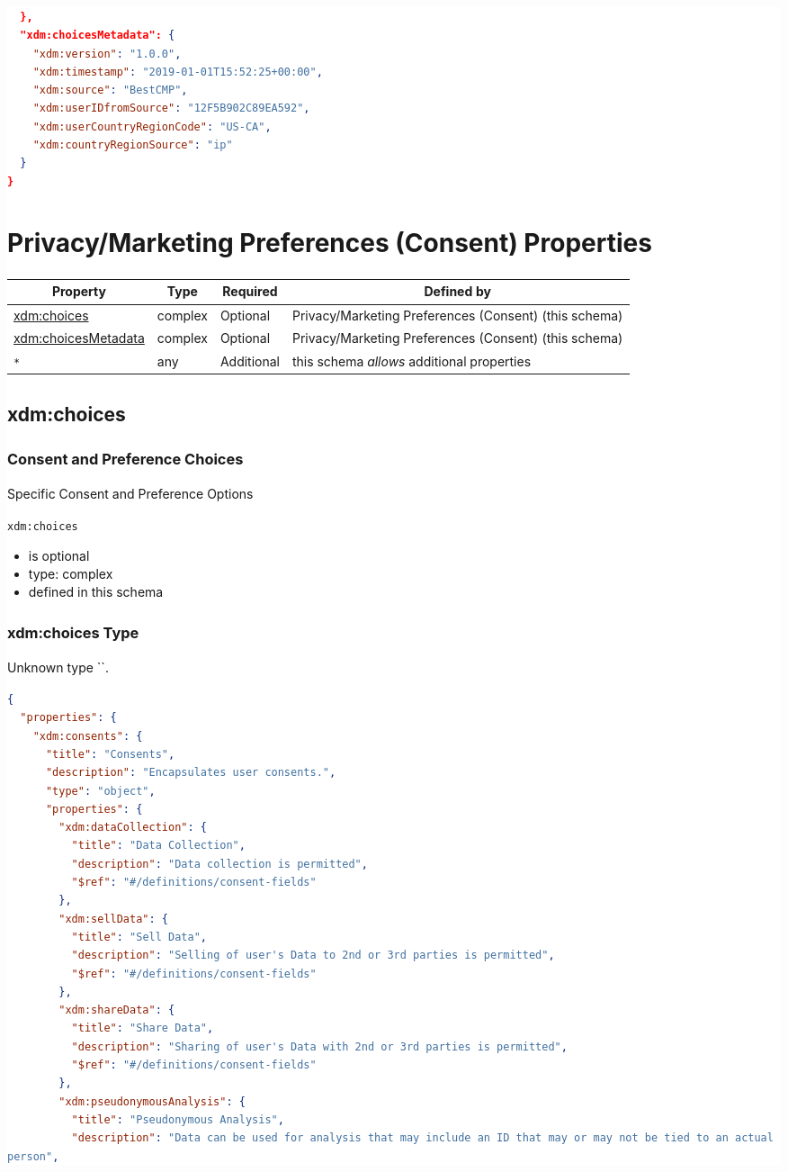 ```json
  },
  "xdm:choicesMetadata": {
    "xdm:version": "1.0.0",
    "xdm:timestamp": "2019-01-01T15:52:25+00:00",
    "xdm:source": "BestCMP",
    "xdm:userIDfromSource": "12F5B902C89EA592",
    "xdm:userCountryRegionCode": "US-CA",
    "xdm:countryRegionSource": "ip"
  }
}
```

# Privacy/Marketing Preferences (Consent) Properties

| Property | Type | Required | Defined by |
|----------|------|----------|------------|
| [xdm:choices](#xdmchoices) | complex | Optional | Privacy/Marketing Preferences (Consent) (this schema) |
| [xdm:choicesMetadata](#xdmchoicesmetadata) | complex | Optional | Privacy/Marketing Preferences (Consent) (this schema) |
| `*` | any | Additional | this schema *allows* additional properties |

## xdm:choices
### Consent and Preference Choices

Specific Consent and Preference Options

`xdm:choices`
* is optional
* type: complex
* defined in this schema

### xdm:choices Type

Unknown type ``.

```json
{
  "properties": {
    "xdm:consents": {
      "title": "Consents",
      "description": "Encapsulates user consents.",
      "type": "object",
      "properties": {
        "xdm:dataCollection": {
          "title": "Data Collection",
          "description": "Data collection is permitted",
          "$ref": "#/definitions/consent-fields"
        },
        "xdm:sellData": {
          "title": "Sell Data",
          "description": "Selling of user's Data to 2nd or 3rd parties is permitted",
          "$ref": "#/definitions/consent-fields"
        },
        "xdm:shareData": {
          "title": "Share Data",
          "description": "Sharing of user's Data with 2nd or 3rd parties is permitted",
          "$ref": "#/definitions/consent-fields"
        },
        "xdm:pseudonymousAnalysis": {
          "title": "Pseudonymous Analysis",
          "description": "Data can be used for analysis that may include an ID that may or may not be tied to an actual person",
```